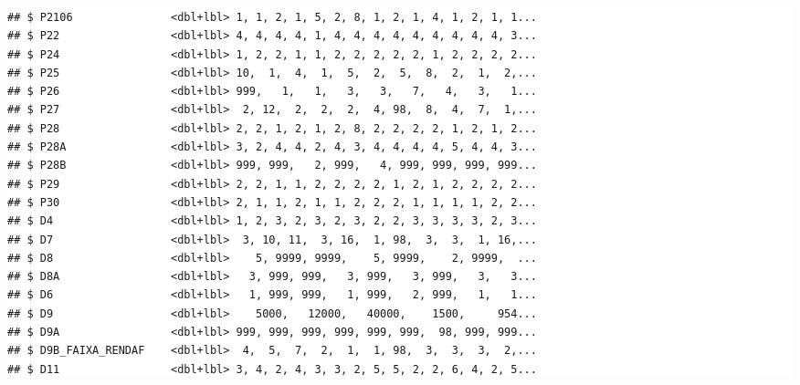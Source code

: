    ## $ P2106               <dbl+lbl> 1, 1, 2, 1, 5, 2, 8, 1, 2, 1, 4, 1, 2, 1, 1...
    ## $ P22                 <dbl+lbl> 4, 4, 4, 4, 1, 4, 4, 4, 4, 4, 4, 4, 4, 4, 3...
    ## $ P24                 <dbl+lbl> 1, 2, 2, 1, 1, 2, 2, 2, 2, 2, 1, 2, 2, 2, 2...
    ## $ P25                 <dbl+lbl> 10,  1,  4,  1,  5,  2,  5,  8,  2,  1,  2,...
    ## $ P26                 <dbl+lbl> 999,   1,   1,   3,   3,   7,   4,   3,   1...
    ## $ P27                 <dbl+lbl>  2, 12,  2,  2,  2,  4, 98,  8,  4,  7,  1,...
    ## $ P28                 <dbl+lbl> 2, 2, 1, 2, 1, 2, 8, 2, 2, 2, 2, 1, 2, 1, 2...
    ## $ P28A                <dbl+lbl> 3, 2, 4, 4, 2, 4, 3, 4, 4, 4, 4, 5, 4, 4, 3...
    ## $ P28B                <dbl+lbl> 999, 999,   2, 999,   4, 999, 999, 999, 999...
    ## $ P29                 <dbl+lbl> 2, 2, 1, 1, 2, 2, 2, 2, 1, 2, 1, 2, 2, 2, 2...
    ## $ P30                 <dbl+lbl> 2, 1, 1, 2, 1, 1, 2, 2, 2, 1, 1, 1, 1, 2, 2...
    ## $ D4                  <dbl+lbl> 1, 2, 3, 2, 3, 2, 3, 2, 2, 3, 3, 3, 3, 2, 3...
    ## $ D7                  <dbl+lbl>  3, 10, 11,  3, 16,  1, 98,  3,  3,  1, 16,...
    ## $ D8                  <dbl+lbl>    5, 9999, 9999,    5, 9999,    2, 9999,  ...
    ## $ D8A                 <dbl+lbl>   3, 999, 999,   3, 999,   3, 999,   3,   3...
    ## $ D6                  <dbl+lbl>   1, 999, 999,   1, 999,   2, 999,   1,   1...
    ## $ D9                  <dbl+lbl>    5000,   12000,   40000,    1500,     954...
    ## $ D9A                 <dbl+lbl> 999, 999, 999, 999, 999, 999,  98, 999, 999...
    ## $ D9B_FAIXA_RENDAF    <dbl+lbl>  4,  5,  7,  2,  1,  1, 98,  3,  3,  3,  2,...
    ## $ D11                 <dbl+lbl> 3, 4, 2, 4, 3, 3, 2, 5, 5, 2, 2, 6, 4, 2, 5...